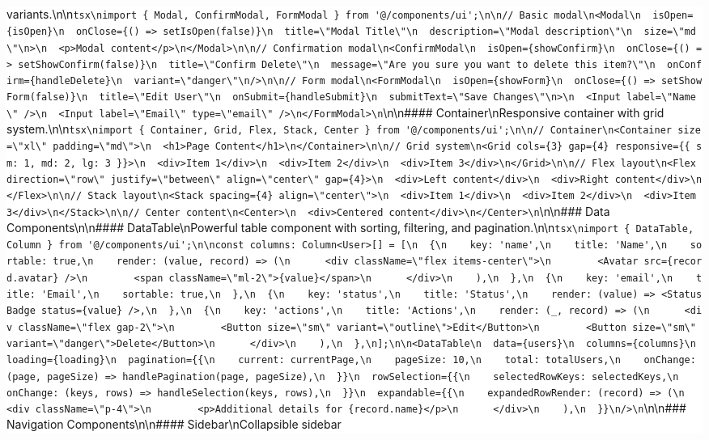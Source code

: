 variants.\n\n```tsx\nimport { Modal, ConfirmModal, FormModal } from '@/components/ui';\n\n// Basic modal\n<Modal\n  isOpen={isOpen}\n  onClose={() => setIsOpen(false)}\n  title=\"Modal Title\"\n  description=\"Modal description\"\n  size=\"md\"\n>\n  <p>Modal content</p>\n</Modal>\n\n// Confirmation modal\n<ConfirmModal\n  isOpen={showConfirm}\n  onClose={() => setShowConfirm(false)}\n  title=\"Confirm Delete\"\n  message=\"Are you sure you want to delete this item?\"\n  onConfirm={handleDelete}\n  variant=\"danger\"\n/>\n\n// Form modal\n<FormModal\n  isOpen={showForm}\n  onClose={() => setShowForm(false)}\n  title=\"Edit User\"\n  onSubmit={handleSubmit}\n  submitText=\"Save Changes\"\n>\n  <Input label=\"Name\" />\n  <Input label=\"Email\" type=\"email\" />\n</FormModal>\n```\n\n#### Container\nResponsive container with grid system.\n\n```tsx\nimport { Container, Grid, Flex, Stack, Center } from '@/components/ui';\n\n// Container\n<Container size=\"xl\" padding=\"md\">\n  <h1>Page Content</h1>\n</Container>\n\n// Grid system\n<Grid cols={3} gap={4} responsive={{ sm: 1, md: 2, lg: 3 }}>\n  <div>Item 1</div>\n  <div>Item 2</div>\n  <div>Item 3</div>\n</Grid>\n\n// Flex layout\n<Flex direction=\"row\" justify=\"between\" align=\"center\" gap={4}>\n  <div>Left content</div>\n  <div>Right content</div>\n</Flex>\n\n// Stack layout\n<Stack spacing={4} align=\"center\">\n  <div>Item 1</div>\n  <div>Item 2</div>\n  <div>Item 3</div>\n</Stack>\n\n// Center content\n<Center>\n  <div>Centered content</div>\n</Center>\n```\n\n### Data Components\n\n#### DataTable\nPowerful table component with sorting, filtering, and pagination.\n\n```tsx\nimport { DataTable, Column } from '@/components/ui';\n\nconst columns: Column<User>[] = [\n  {\n    key: 'name',\n    title: 'Name',\n    sortable: true,\n    render: (value, record) => (\n      <div className=\"flex items-center\">\n        <Avatar src={record.avatar} />\n        <span className=\"ml-2\">{value}</span>\n      </div>\n    ),\n  },\n  {\n    key: 'email',\n    title: 'Email',\n    sortable: true,\n  },\n  {\n    key: 'status',\n    title: 'Status',\n    render: (value) => <StatusBadge status={value} />,\n  },\n  {\n    key: 'actions',\n    title: 'Actions',\n    render: (_, record) => (\n      <div className=\"flex gap-2\">\n        <Button size=\"sm\" variant=\"outline\">Edit</Button>\n        <Button size=\"sm\" variant=\"danger\">Delete</Button>\n      </div>\n    ),\n  },\n];\n\n<DataTable\n  data={users}\n  columns={columns}\n  loading={loading}\n  pagination={{\n    current: currentPage,\n    pageSize: 10,\n    total: totalUsers,\n    onChange: (page, pageSize) => handlePagination(page, pageSize),\n  }}\n  rowSelection={{\n    selectedRowKeys: selectedKeys,\n    onChange: (keys, rows) => handleSelection(keys, rows),\n  }}\n  expandable={{\n    expandedRowRender: (record) => (\n      <div className=\"p-4\">\n        <p>Additional details for {record.name}</p>\n      </div>\n    ),\n  }}\n/>\n```\n\n### Navigation Components\n\n#### Sidebar\nCollapsible sidebar